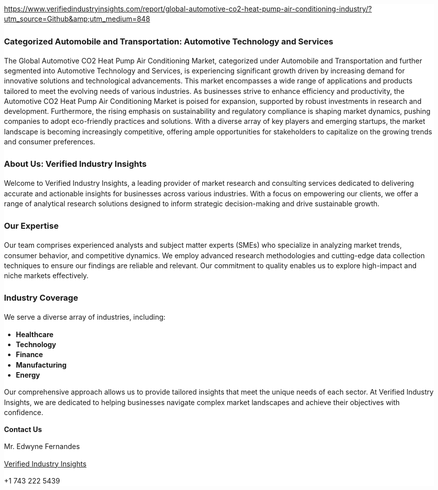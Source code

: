 </strong><a href="https://www.verifiedindustryinsights.com/report/global-automotive-co2-heat-pump-air-conditioning-industry/?utm_source=Github&amp;utm_medium=848">https://www.verifiedindustryinsights.com/report/global-automotive-co2-heat-pump-air-conditioning-industry/?utm_source=Github&amp;utm_medium=848</a>&nbsp;</p><h3>Categorized Automobile and Transportation: Automotive Technology and Services </h3><p>The Global Automotive CO2 Heat Pump Air Conditioning Market, categorized under Automobile and Transportation and further segmented into Automotive Technology and Services, is experiencing significant growth driven by increasing demand for innovative solutions and technological advancements. This market encompasses a wide range of applications and products tailored to meet the evolving needs of various industries. As businesses strive to enhance efficiency and productivity, the Automotive CO2 Heat Pump Air Conditioning Market is poised for expansion, supported by robust investments in research and development. Furthermore, the rising emphasis on sustainability and regulatory compliance is shaping market dynamics, pushing companies to adopt eco-friendly practices and solutions. With a diverse array of key players and emerging startups, the market landscape is becoming increasingly competitive, offering ample opportunities for stakeholders to capitalize on the growing trends and consumer preferences.</p><h3>About Us: Verified Industry Insights</h3><p>Welcome to Verified Industry Insights, a leading provider of market research and consulting services dedicated to delivering accurate and actionable insights for businesses across various industries. With a focus on empowering our clients, we offer a range of analytical research solutions designed to inform strategic decision-making and drive sustainable growth.</p><h3>Our Expertise</h3><p>Our team comprises experienced analysts and subject matter experts (SMEs) who specialize in analyzing market trends, consumer behavior, and competitive dynamics. We employ advanced research methodologies and cutting-edge data collection techniques to ensure our findings are reliable and relevant. Our commitment to quality enables us to explore high-impact and niche markets effectively.</p><h3>Industry Coverage</h3><p>We serve a diverse array of industries, including:</p><ul><li><strong>Healthcare</strong></li><li><strong>Technology</strong></li><li><strong>Finance</strong></li><li><strong>Manufacturing</strong></li><li><strong>Energy</strong></li></ul><p>Our comprehensive approach allows us to provide tailored insights that meet the unique needs of each sector. At Verified Industry Insights, we are dedicated to helping businesses navigate complex market landscapes and achieve their objectives with confidence.</p><p><strong>Contact Us</strong></p><p>Mr. Edwyne Fernandes</p><p><a href="https://www.verifiedindustryinsights.com/">Verified Industry Insights</a></p><p>+1 743 222 5439</p>
